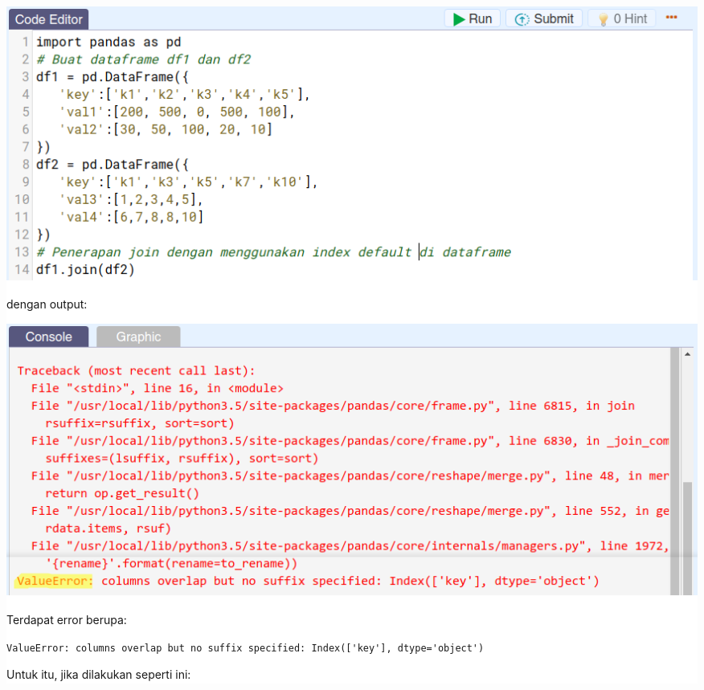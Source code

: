 ![join](../../pict/join1.png)

dengan output:

![join](../../pict/join2.png)

Terdapat error berupa:

```
ValueError: columns overlap but no suffix specified: Index(['key'], dtype='object')
```
 
Untuk itu, jika dilakukan seperti ini:
